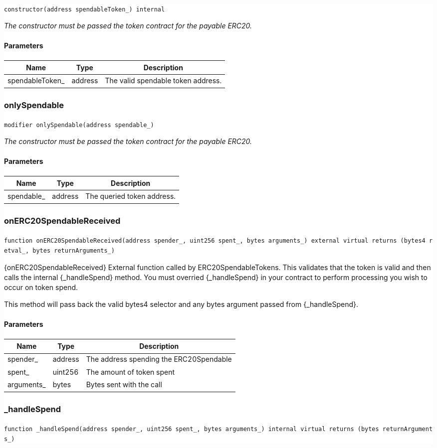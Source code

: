```solidity
constructor(address spendableToken_) internal
```

_The constructor must be passed the token contract for the payable ERC20._

#### Parameters

| Name             | Type    | Description                        |
| ---------------- | ------- | ---------------------------------- |
| spendableToken\_ | address | The valid spendable token address. |

### onlySpendable

```solidity
modifier onlySpendable(address spendable_)
```

_The constructor must be passed the token contract for the payable ERC20._

#### Parameters

| Name        | Type    | Description                |
| ----------- | ------- | -------------------------- |
| spendable\_ | address | The queried token address. |

### onERC20SpendableReceived

```solidity
function onERC20SpendableReceived(address spender_, uint256 spent_, bytes arguments_) external virtual returns (bytes4 retval_, bytes returnArguments_)
```

{onERC20SpendableReceived} External function called by ERC20SpendableTokens. This
validates that the token is valid and then calls the internal {\_handleSpend} method.
You must overried {\_handleSpend} in your contract to perform processing you wish to occur
on token spend.

This method will pass back the valid bytes4 selector and any bytes argument passed from
{\_handleSpend}.

#### Parameters

| Name        | Type    | Description                             |
| ----------- | ------- | --------------------------------------- |
| spender\_   | address | The address spending the ERC20Spendable |
| spent\_     | uint256 | The amount of token spent               |
| arguments\_ | bytes   | Bytes sent with the call                |

### \_handleSpend

```solidity
function _handleSpend(address spender_, uint256 spent_, bytes arguments_) internal virtual returns (bytes returnArguments_)
```
